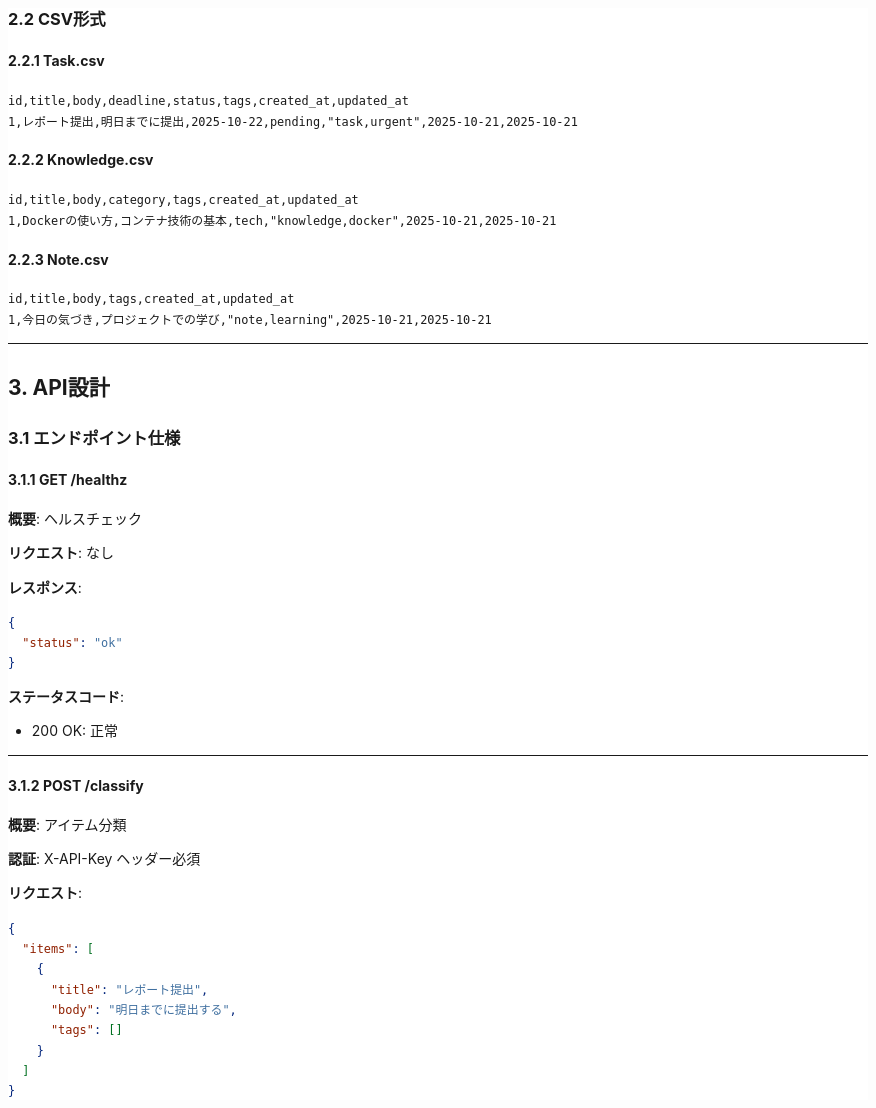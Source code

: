 ### 2.2 CSV形式

#### 2.2.1 Task.csv
```csv
id,title,body,deadline,status,tags,created_at,updated_at
1,レポート提出,明日までに提出,2025-10-22,pending,"task,urgent",2025-10-21,2025-10-21
```

#### 2.2.2 Knowledge.csv
```csv
id,title,body,category,tags,created_at,updated_at
1,Dockerの使い方,コンテナ技術の基本,tech,"knowledge,docker",2025-10-21,2025-10-21
```

#### 2.2.3 Note.csv
```csv
id,title,body,tags,created_at,updated_at
1,今日の気づき,プロジェクトでの学び,"note,learning",2025-10-21,2025-10-21
```

---

## 3. API設計

### 3.1 エンドポイント仕様

#### 3.1.1 GET /healthz
**概要**: ヘルスチェック

**リクエスト**: なし

**レスポンス**:
```json
{
  "status": "ok"
}
```

**ステータスコード**:
- 200 OK: 正常

---

#### 3.1.2 POST /classify
**概要**: アイテム分類

**認証**: X-API-Key ヘッダー必須

**リクエスト**:
```json
{
  "items": [
    {
      "title": "レポート提出",
      "body": "明日までに提出する",
      "tags": []
    }
  ]
}
```
